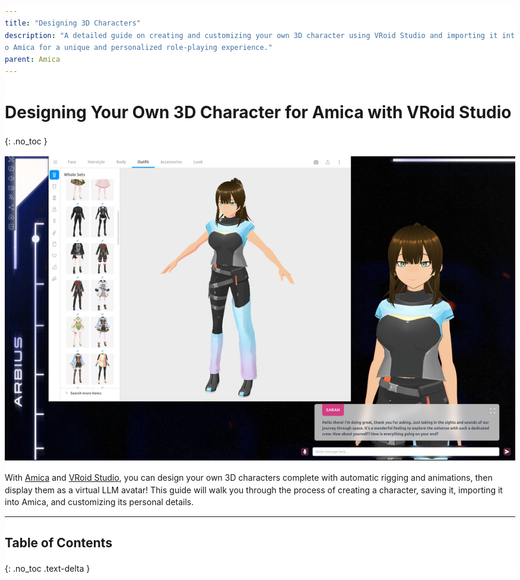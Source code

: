 ```yaml
---
title: "Designing 3D Characters"
description: "A detailed guide on creating and customizing your own 3D character using VRoid Studio and importing it into Amica for a unique and personalized role-playing experience."
parent: Amica
---
```

# Designing Your Own 3D Character for Amica with VRoid Studio
{: .no_toc }

![A screenshot of of the synergy between VRoid Studio and Amica](intro.png)

With [Amica](https://amica.com) and [VRoid Studio](https://vroid.com/en/studio), you can design your own 3D characters complete with automatic rigging and animations, then display them as a virtual LLM avatar! This guide will walk you through the process of creating a character, saving it, importing it into Amica, and customizing its personal details.

---

## Table of Contents
{: .no_toc .text-delta }
